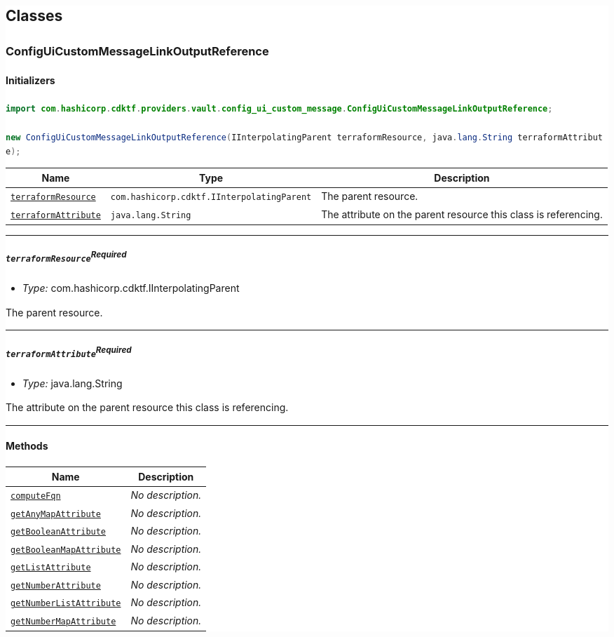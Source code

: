 
## Classes <a name="Classes" id="Classes"></a>

### ConfigUiCustomMessageLinkOutputReference <a name="ConfigUiCustomMessageLinkOutputReference" id="@cdktf/provider-vault.configUiCustomMessage.ConfigUiCustomMessageLinkOutputReference"></a>

#### Initializers <a name="Initializers" id="@cdktf/provider-vault.configUiCustomMessage.ConfigUiCustomMessageLinkOutputReference.Initializer"></a>

```java
import com.hashicorp.cdktf.providers.vault.config_ui_custom_message.ConfigUiCustomMessageLinkOutputReference;

new ConfigUiCustomMessageLinkOutputReference(IInterpolatingParent terraformResource, java.lang.String terraformAttribute);
```

| **Name** | **Type** | **Description** |
| --- | --- | --- |
| <code><a href="#@cdktf/provider-vault.configUiCustomMessage.ConfigUiCustomMessageLinkOutputReference.Initializer.parameter.terraformResource">terraformResource</a></code> | <code>com.hashicorp.cdktf.IInterpolatingParent</code> | The parent resource. |
| <code><a href="#@cdktf/provider-vault.configUiCustomMessage.ConfigUiCustomMessageLinkOutputReference.Initializer.parameter.terraformAttribute">terraformAttribute</a></code> | <code>java.lang.String</code> | The attribute on the parent resource this class is referencing. |

---

##### `terraformResource`<sup>Required</sup> <a name="terraformResource" id="@cdktf/provider-vault.configUiCustomMessage.ConfigUiCustomMessageLinkOutputReference.Initializer.parameter.terraformResource"></a>

- *Type:* com.hashicorp.cdktf.IInterpolatingParent

The parent resource.

---

##### `terraformAttribute`<sup>Required</sup> <a name="terraformAttribute" id="@cdktf/provider-vault.configUiCustomMessage.ConfigUiCustomMessageLinkOutputReference.Initializer.parameter.terraformAttribute"></a>

- *Type:* java.lang.String

The attribute on the parent resource this class is referencing.

---

#### Methods <a name="Methods" id="Methods"></a>

| **Name** | **Description** |
| --- | --- |
| <code><a href="#@cdktf/provider-vault.configUiCustomMessage.ConfigUiCustomMessageLinkOutputReference.computeFqn">computeFqn</a></code> | *No description.* |
| <code><a href="#@cdktf/provider-vault.configUiCustomMessage.ConfigUiCustomMessageLinkOutputReference.getAnyMapAttribute">getAnyMapAttribute</a></code> | *No description.* |
| <code><a href="#@cdktf/provider-vault.configUiCustomMessage.ConfigUiCustomMessageLinkOutputReference.getBooleanAttribute">getBooleanAttribute</a></code> | *No description.* |
| <code><a href="#@cdktf/provider-vault.configUiCustomMessage.ConfigUiCustomMessageLinkOutputReference.getBooleanMapAttribute">getBooleanMapAttribute</a></code> | *No description.* |
| <code><a href="#@cdktf/provider-vault.configUiCustomMessage.ConfigUiCustomMessageLinkOutputReference.getListAttribute">getListAttribute</a></code> | *No description.* |
| <code><a href="#@cdktf/provider-vault.configUiCustomMessage.ConfigUiCustomMessageLinkOutputReference.getNumberAttribute">getNumberAttribute</a></code> | *No description.* |
| <code><a href="#@cdktf/provider-vault.configUiCustomMessage.ConfigUiCustomMessageLinkOutputReference.getNumberListAttribute">getNumberListAttribute</a></code> | *No description.* |
| <code><a href="#@cdktf/provider-vault.configUiCustomMessage.ConfigUiCustomMessageLinkOutputReference.getNumberMapAttribute">getNumberMapAttribute</a></code> | *No description.* |